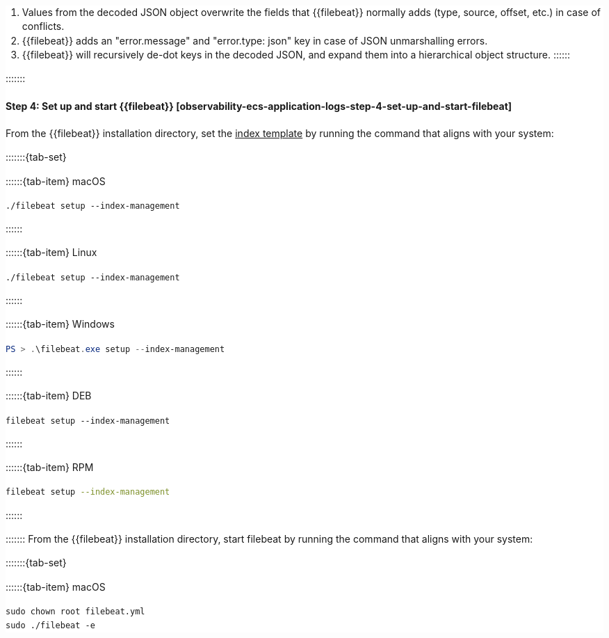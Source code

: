1. Values from the decoded JSON object overwrite the fields that {{filebeat}} normally adds (type, source, offset, etc.) in case of conflicts.
2. {{filebeat}} adds an "error.message" and "error.type: json" key in case of JSON unmarshalling errors.
3. {{filebeat}} will recursively de-dot keys in the decoded JSON, and expand them into a hierarchical object structure.
::::::

:::::::

#### Step 4: Set up and start {{filebeat}} [observability-ecs-application-logs-step-4-set-up-and-start-filebeat]

From the {{filebeat}} installation directory, set the [index template](../../../manage-data/data-store/templates.md) by running the command that aligns with your system:

:::::::{tab-set}

::::::{tab-item} macOS
```shell
./filebeat setup --index-management
```
::::::

::::::{tab-item} Linux
```shell
./filebeat setup --index-management
```
::::::

::::::{tab-item} Windows
```powershell
PS > .\filebeat.exe setup --index-management
```
::::::

::::::{tab-item} DEB
```shell
filebeat setup --index-management
```
::::::

::::::{tab-item} RPM
```sh
filebeat setup --index-management
```
::::::

:::::::
From the {{filebeat}} installation directory, start filebeat by running the command that aligns with your system:

:::::::{tab-set}

::::::{tab-item} macOS
```shell
sudo chown root filebeat.yml
sudo ./filebeat -e
```

